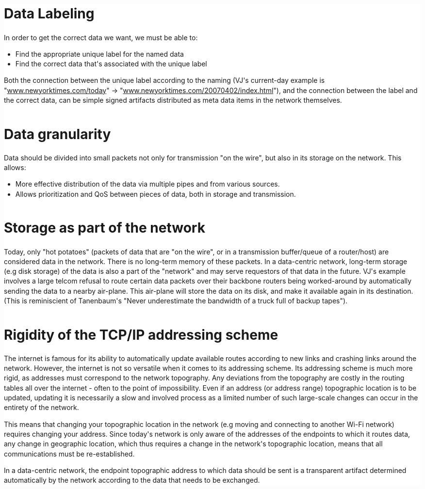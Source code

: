 # Data Labeling #

In order to get the correct data we want, we must be able to:
  * Find the appropriate unique label for the named data
  * Find the correct data that's associated with the unique label

Both the connection between the unique label according to the naming (VJ's current-day example is "www.newyorktimes.com/today" -> "www.newyorktimes.com/20070402/index.html"), and the connection between the label and the correct data, can be simple signed artifacts distributed as meta data items in the network themselves.

# Data granularity #

Data should be divided into small packets not only for transmission "on the wire", but also in its storage on the network. This allows:
  * More effective distribution of the data via multiple pipes and from various sources.
  * Allows prioritization and QoS between pieces of data, both in storage and transmission.

# Storage as part of the network #

Today, only "hot potatoes" (packets of data that are "on the wire", or in a transmission buffer/queue of a router/host) are considered data in the network. There is no long-term memory of these packets.
In a data-centric network, long-term storage (e.g disk storage) of the data is also a part of the "network" and may serve requestors of that data in the future.
VJ's example involves a large telcom refusal to route certain data packets over their backbone routers being worked-around by automatically sending the data to a nearby air-plane. This air-plane will store the data on its disk, and make it available again in its destination. (This is reminiscient of Tanenbaum's "Never underestimate the bandwidth of a truck full of backup tapes").

# Rigidity of the TCP/IP addressing scheme #

The internet is famous for its ability to automatically update available routes according to new links and crashing links around the network.
However, the internet is not so versatile when it comes to its addressing scheme. Its addressing scheme is much more rigid, as addresses must correspond to the network topography.  Any deviations from the topography are costly in the routing tables all over the internet - often to the point of impossibility.
Even if an address (or address range) topographic location is to be updated, updating it is necessarily a slow and involved process as a limited number of such large-scale changes can occur in the entirety of the network.

This means that changing your topographic location in the network (e.g moving and connecting to another Wi-Fi network) requires changing your address. Since today's network is only aware of the addresses of the endpoints to which it routes data, any change in geographic location, which thus requires a change in the network's topographic location, means that all communications must be re-established.

In a data-centric network, the endpoint topographic address to which data should be sent is a transparent artifact determined automatically by the network according to the data that needs to be exchanged.
